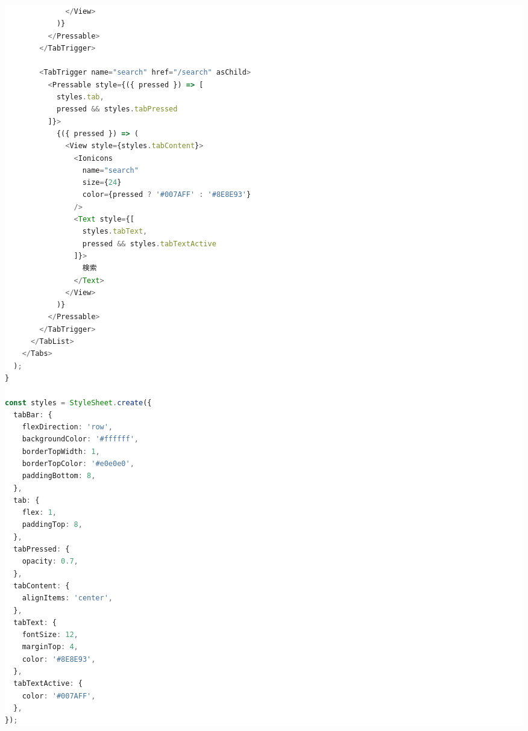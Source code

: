 ```typescript
              </View>
            )}
          </Pressable>
        </TabTrigger>

        <TabTrigger name="search" href="/search" asChild>
          <Pressable style={({ pressed }) => [
            styles.tab,
            pressed && styles.tabPressed
          ]}>
            {({ pressed }) => (
              <View style={styles.tabContent}>
                <Ionicons
                  name="search"
                  size={24}
                  color={pressed ? '#007AFF' : '#8E8E93'}
                />
                <Text style={[
                  styles.tabText,
                  pressed && styles.tabTextActive
                ]}>
                  検索
                </Text>
              </View>
            )}
          </Pressable>
        </TabTrigger>
      </TabList>
    </Tabs>
  );
}

const styles = StyleSheet.create({
  tabBar: {
    flexDirection: 'row',
    backgroundColor: '#ffffff',
    borderTopWidth: 1,
    borderTopColor: '#e0e0e0',
    paddingBottom: 8,
  },
  tab: {
    flex: 1,
    paddingTop: 8,
  },
  tabPressed: {
    opacity: 0.7,
  },
  tabContent: {
    alignItems: 'center',
  },
  tabText: {
    fontSize: 12,
    marginTop: 4,
    color: '#8E8E93',
  },
  tabTextActive: {
    color: '#007AFF',
  },
});
```
